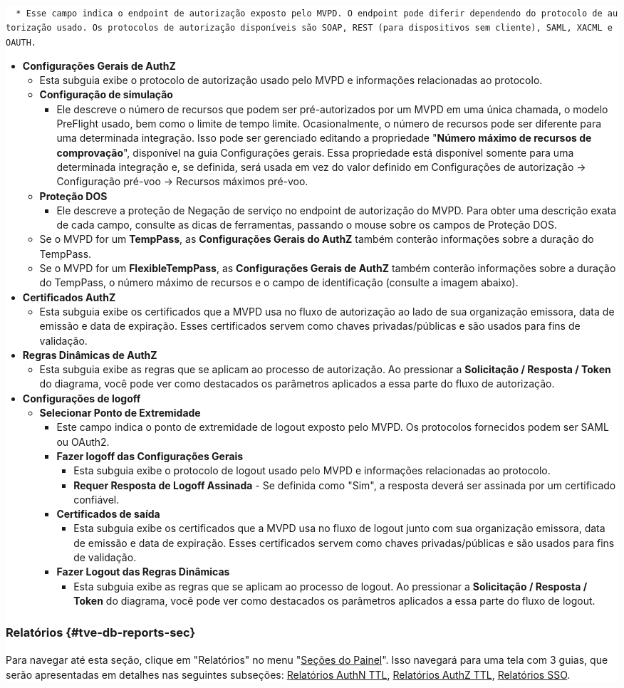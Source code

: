       * Esse campo indica o endpoint de autorização exposto pelo MVPD. O endpoint pode diferir dependendo do protocolo de autorização usado. Os protocolos de autorização disponíveis são SOAP, REST (para dispositivos sem cliente), SAML, XACML e OAUTH.
   * **Configurações Gerais de AuthZ**
      * Esta subguia exibe o protocolo de autorização usado pelo MVPD e informações relacionadas ao protocolo.
      * **Configuração de simulação**
         * Ele descreve o número de recursos que podem ser pré-autorizados por um MVPD em uma única chamada, o modelo PreFlight usado, bem como o limite de tempo limite. Ocasionalmente, o número de recursos pode ser diferente para uma determinada integração. Isso pode ser gerenciado editando a propriedade &quot;**Número máximo de recursos de comprovação**&quot;, disponível na guia Configurações gerais. Essa propriedade está disponível somente para uma determinada integração e, se definida, será usada em vez do valor definido em Configurações de autorização -> Configuração pré-voo -> Recursos máximos pré-voo.
      * **Proteção DOS**
         * Ele descreve a proteção de Negação de serviço no endpoint de autorização do MVPD. Para obter uma descrição exata de cada campo, consulte as dicas de ferramentas, passando o mouse sobre os campos de Proteção DOS.
      * Se o MVPD for um **TempPass**, as **Configurações Gerais do AuthZ** também conterão informações sobre a duração do TempPass.
      * Se o MVPD for um **FlexibleTempPass**, as **Configurações Gerais de AuthZ** também conterão informações sobre a duração do TempPass, o número máximo de recursos e o campo de identificação (consulte a imagem abaixo).
   * **Certificados AuthZ**
      * Esta subguia exibe os certificados que a MVPD usa no fluxo de autorização ao lado de sua organização emissora, data de emissão e data de expiração. Esses certificados servem como chaves privadas/públicas e são usados para fins de validação.
   * **Regras Dinâmicas de AuthZ**
      * Esta subguia exibe as regras que se aplicam ao processo de autorização. Ao pressionar a **Solicitação / Resposta / Token** do diagrama, você pode ver como destacados os parâmetros aplicados a essa parte do fluxo de autorização.
* **Configurações de logoff**
   * **Selecionar Ponto de Extremidade**
      * Este campo indica o ponto de extremidade de logout exposto pelo MVPD. Os protocolos fornecidos podem ser SAML ou OAuth2.
      * **Fazer logoff das Configurações Gerais**
         * Esta subguia exibe o protocolo de logout usado pelo MVPD e informações relacionadas ao protocolo.
         * **Requer Resposta de Logoff Assinada** - Se definida como &quot;Sim&quot;, a resposta deverá ser assinada por um certificado confiável.
      * **Certificados de saída**
         * Esta subguia exibe os certificados que a MVPD usa no fluxo de logout junto com sua organização emissora, data de emissão e data de expiração. Esses certificados servem como chaves privadas/públicas e são usados para fins de validação.
      * **Fazer Logout das Regras Dinâmicas**
         * Esta subguia exibe as regras que se aplicam ao processo de logout. Ao pressionar a **Solicitação / Resposta / Token** do diagrama, você pode ver como destacados os parâmetros aplicados a essa parte do fluxo de logout.

### Relatórios {#tve-db-reports-sec}

Para navegar até esta seção, clique em &quot;Relatórios&quot; no menu &quot;[Seções do Painel](#sections)&quot;. Isso navegará para uma tela com 3 guias, que serão apresentadas em detalhes nas seguintes subseções: [Relatórios AuthN TTL](#authn-ttl-reports), [Relatórios AuthZ TTL](#authz-ttl-reports), [Relatórios SSO](#sso-reports).
